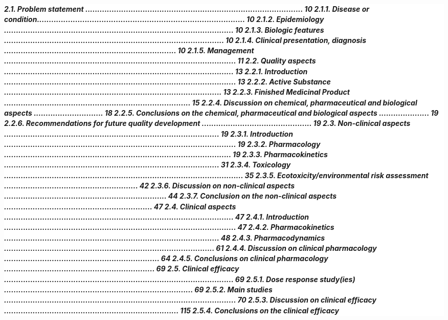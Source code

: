 ##### 2.1. Problem statement ........................................................................................... 10 2.1.1. Disease or condition....................................................................................... 10 2.1.2. Epidemiology ................................................................................................ 10 2.1.3. Biologic features ............................................................................................ 10 2.1.4. Clinical presentation, diagnosis ........................................................................ 10 2.1.5. Management ................................................................................................. 11 2.2. Quality aspects ................................................................................................ 13 2.2.1. Introduction ................................................................................................. 13 2.2.2. Active Substance ........................................................................................... 13 2.2.3. Finished Medicinal Product .............................................................................. 15 2.2.4. Discussion on chemical, pharmaceutical and biological aspects ............................. 18 2.2.5. Conclusions on the chemical, pharmaceutical and biological aspects ..................... 19 2.2.6. Recommendations for future quality development .............................................. 19 2.3. Non-clinical aspects .......................................................................................... 19 2.3.1. Introduction ................................................................................................. 19 2.3.2. Pharmacology ............................................................................................... 19 2.3.3. Pharmacokinetics .......................................................................................... 31 2.3.4. Toxicology .................................................................................................... 35 2.3.5. Ecotoxicity/environmental risk assessment ........................................................ 42 2.3.6. Discussion on non-clinical aspects .................................................................... 44 2.3.7. Conclusion on the non-clinical aspects .............................................................. 47 2.4. Clinical aspects ................................................................................................ 47 2.4.1. Introduction ................................................................................................. 47 2.4.2. Pharmacokinetics .......................................................................................... 48 2.4.3. Pharmacodynamics ........................................................................................ 61 2.4.4. Discussion on clinical pharmacology ................................................................. 64 2.4.5. Conclusions on clinical pharmacology ............................................................... 69 2.5. Clinical efficacy ................................................................................................ 69 2.5.1. Dose response study(ies) ............................................................................... 69 2.5.2. Main studies ................................................................................................. 70 2.5.3. Discussion on clinical efficacy ......................................................................... 115 2.5.4. Conclusions on the clinical efficacy